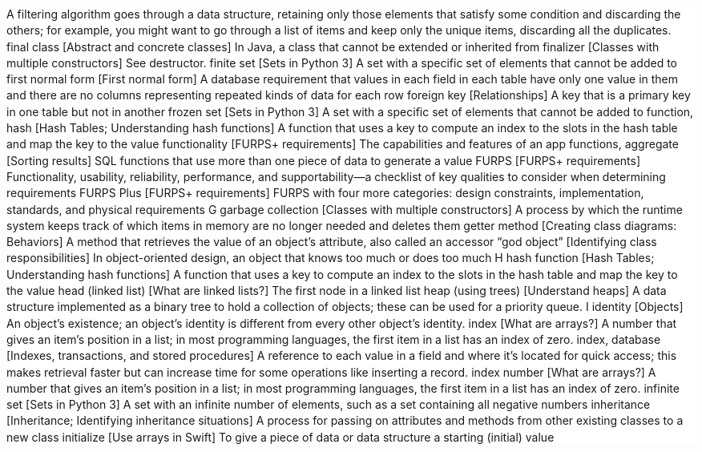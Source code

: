 A filtering algorithm goes through a data structure, retaining only those elements that satisfy some condition and discarding the others; for example, you might want to go through a list of items and keep only the unique items, discarding all the duplicates.
final class [Abstract and concrete classes]
In Java, a class that cannot be extended or inherited from
finalizer [Classes with multiple constructors]
See destructor.
finite set [Sets in Python 3]
A set with a specific set of elements that cannot be added to
first normal form [First normal form]
A database requirement that values in each field in each table have only one value in them and there are no columns representing repeated kinds of data for each row
foreign key [Relationships]
A key that is a primary key in one table but not in another
frozen set [Sets in Python 3]
A set with a specific set of elements that cannot be added to
function, hash [Hash Tables; Understanding hash functions]
A function that uses a key to compute an index to the slots in the hash table and map the key to the value
functionality [FURPS+ requirements]
The capabilities and features of an app
functions, aggregate [Sorting results]
SQL functions that use more than one piece of data to generate a value
FURPS [FURPS+ requirements]
Functionality, usability, reliability, performance, and supportability—a checklist of key qualities to consider when determining requirements
FURPS Plus [FURPS+ requirements]
FURPS with four more categories: design constraints, implementation, standards, and physical requirements
G
garbage collection [Classes with multiple constructors]
A process by which the runtime system keeps track of which items in memory are no longer needed and deletes them
getter method [Creating class diagrams: Behaviors]
A method that retrieves the value of an object’s attribute, also called an accessor
“god object” [Identifying class responsibilities]
In object-oriented design, an object that knows too much or does too much
H
hash function [Hash Tables; Understanding hash functions]
A function that uses a key to compute an index to the slots in the hash table and map the key to the value
head (linked list) [What are linked lists?]
The first node in a linked list
heap (using trees) [Understand heaps]
A data structure implemented as a binary tree to hold a collection of objects; these can be used for a priority queue.
I
identity [Objects]
An object’s existence; an object’s identity is different from every other object’s identity.
index [What are arrays?]
A number that gives an item’s position in a list; in most programming languages, the first item in a list has an index of zero.
index, database [Indexes, transactions, and stored procedures]
A reference to each value in a field and where it’s located for quick access; this makes retrieval faster but can increase time for some operations like inserting a record.
index number [What are arrays?]
A number that gives an item’s position in a list; in most programming languages, the first item in a list has an index of zero.
infinite set [Sets in Python 3]
A set with an infinite number of elements, such as a set containing all negative numbers
inheritance [Inheritance; Identifying inheritance situations]
A process for passing on attributes and methods from other existing classes to a new class
initialize [Use arrays in Swift]
To give a piece of data or data structure a starting (initial) value